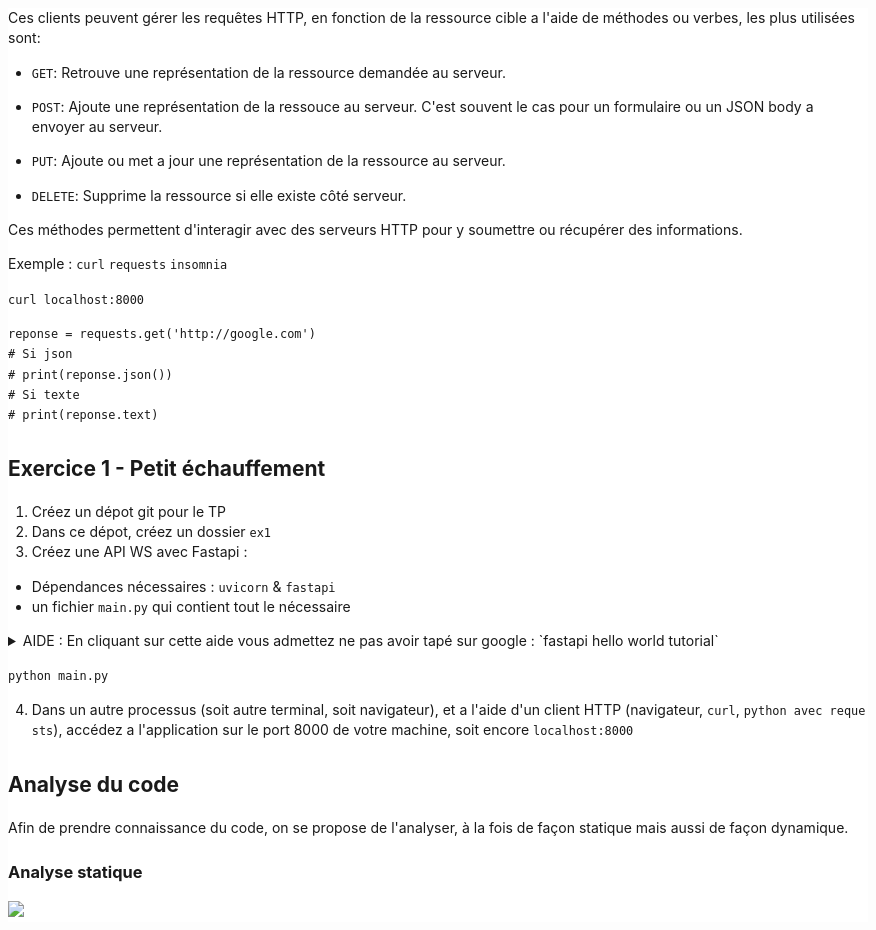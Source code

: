 Ces clients peuvent gérer les requêtes HTTP, en fonction de la ressource cible a l'aide de méthodes ou verbes, les plus utilisées sont:

- `GET`: Retrouve une représentation de la ressource demandée au serveur.

- `POST`: Ajoute une représentation de la ressouce au serveur. C'est souvent le cas pour un formulaire ou un JSON body a envoyer au serveur.

- `PUT`: Ajoute ou met a jour une représentation de la ressource au serveur.

- `DELETE`: Supprime la ressource si elle existe côté serveur.

Ces méthodes permettent d'interagir avec des serveurs HTTP pour y soumettre ou récupérer des informations.

Exemple : `curl` `requests` `insomnia`

```
curl localhost:8000
```

```
reponse = requests.get('http://google.com')
# Si json
# print(reponse.json())
# Si texte
# print(reponse.text)
```

## Exercice 1 - Petit échauffement

1. Créez un dépot git pour le TP
2. Dans ce dépot, créez un dossier `ex1`
3. Créez une API WS avec Fastapi :

- Dépendances nécessaires : `uvicorn` & `fastapi`
- un fichier `main.py` qui contient tout le nécessaire

<details><summary>AIDE : En cliquant sur cette aide vous admettez ne pas avoir tapé sur google : `fastapi hello world tutorial`</summary></details>

```
python main.py
```

4. Dans un autre processus (soit autre terminal, soit navigateur), et a l'aide d'un client HTTP (navigateur, `curl`, `python avec requests`), accédez a l'application sur le port 8000 de votre machine, soit encore `localhost:8000`

## Analyse du code

Afin de prendre connaissance du code, on se propose de l'analyser, à la fois de façon statique mais aussi de façon dynamique.

### Analyse statique

![](https://i.imgur.com/vrZTjBy.jpg)
